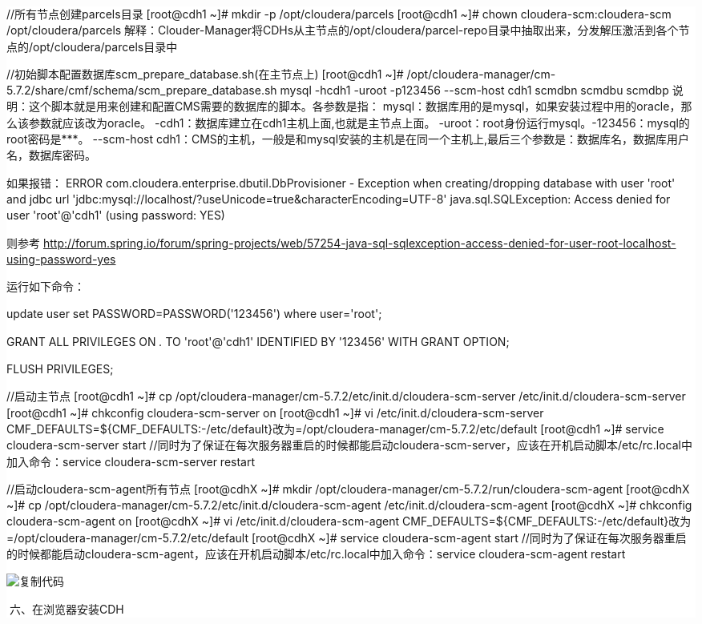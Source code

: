 //所有节点创建parcels目录
[root@cdh1 ~]# mkdir -p /opt/cloudera/parcels
[root@cdh1 ~]# chown cloudera-scm:cloudera-scm /opt/cloudera/parcels
解释：Clouder-Manager将CDHs从主节点的/opt/cloudera/parcel-repo目录中抽取出来，分发解压激活到各个节点的/opt/cloudera/parcels目录中


//初始脚本配置数据库scm_prepare_database.sh(在主节点上)
[root@cdh1 ~]# /opt/cloudera-manager/cm-5.7.2/share/cmf/schema/scm_prepare_database.sh mysql -hcdh1 -uroot -p123456 --scm-host cdh1 scmdbn scmdbu scmdbp
说明：这个脚本就是用来创建和配置CMS需要的数据库的脚本。各参数是指：
mysql：数据库用的是mysql，如果安装过程中用的oracle，那么该参数就应该改为oracle。
-cdh1：数据库建立在cdh1主机上面,也就是主节点上面。
-uroot：root身份运行mysql。-123456：mysql的root密码是***。
--scm-host cdh1：CMS的主机，一般是和mysql安装的主机是在同一个主机上,最后三个参数是：数据库名，数据库用户名，数据库密码。

如果报错：
ERROR com.cloudera.enterprise.dbutil.DbProvisioner  - Exception when creating/dropping database with user 'root' and jdbc url 'jdbc:mysql://localhost/?useUnicode=true&amp;characterEncoding=UTF-8'
java.sql.SQLException: Access denied for user 'root'@'cdh1' (using password: YES)

则参考 http://forum.spring.io/forum/spring-projects/web/57254-java-sql-sqlexception-access-denied-for-user-root-localhost-using-password-yes

运行如下命令：

update user set PASSWORD=PASSWORD('123456') where user='root';

GRANT ALL PRIVILEGES ON *.* TO 'root'@'cdh1' IDENTIFIED BY '123456' WITH GRANT OPTION;

FLUSH PRIVILEGES;

//启动主节点
[root@cdh1 ~]# cp /opt/cloudera-manager/cm-5.7.2/etc/init.d/cloudera-scm-server /etc/init.d/cloudera-scm-server
[root@cdh1 ~]# chkconfig cloudera-scm-server on
[root@cdh1 ~]# vi /etc/init.d/cloudera-scm-server
CMF_DEFAULTS=${CMF_DEFAULTS:-/etc/default}改为=/opt/cloudera-manager/cm-5.7.2/etc/default
[root@cdh1 ~]# service cloudera-scm-server start
//同时为了保证在每次服务器重启的时候都能启动cloudera-scm-server，应该在开机启动脚本/etc/rc.local中加入命令：service cloudera-scm-server restart


//启动cloudera-scm-agent所有节点
[root@cdhX ~]# mkdir /opt/cloudera-manager/cm-5.7.2/run/cloudera-scm-agent
[root@cdhX ~]# cp /opt/cloudera-manager/cm-5.7.2/etc/init.d/cloudera-scm-agent /etc/init.d/cloudera-scm-agent
[root@cdhX ~]# chkconfig cloudera-scm-agent on
[root@cdhX ~]# vi /etc/init.d/cloudera-scm-agent
CMF_DEFAULTS=${CMF_DEFAULTS:-/etc/default}改为=/opt/cloudera-manager/cm-5.7.2/etc/default
[root@cdhX ~]# service cloudera-scm-agent start
//同时为了保证在每次服务器重启的时候都能启动cloudera-scm-agent，应该在开机启动脚本/etc/rc.local中加入命令：service cloudera-scm-agent restart</pre>

<p><a><img alt="复制代码" class="has" src="https://common.cnblogs.com/images/copycode.gif"></a></p>

<p> 六、在浏览器安装CDH</p>

